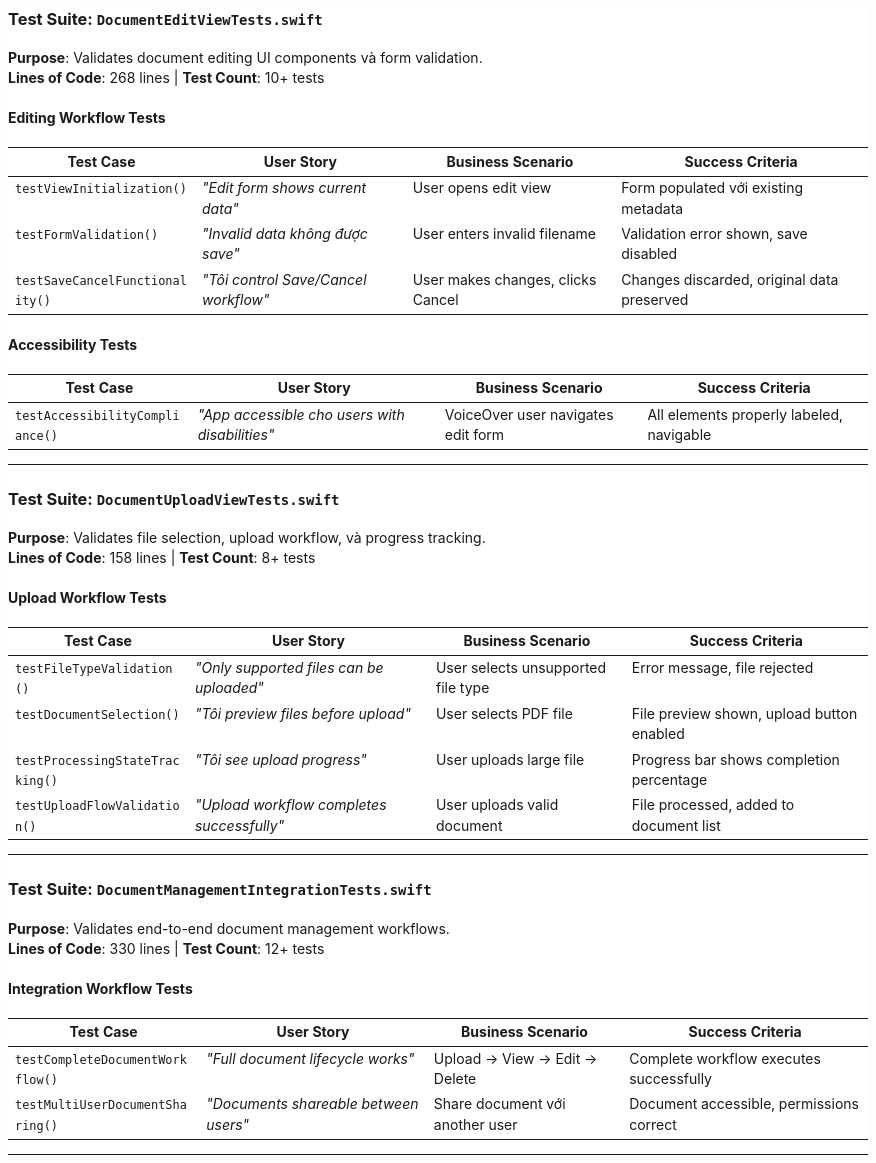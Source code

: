 
### **Test Suite: `DocumentEditViewTests.swift`**
**Purpose**: Validates document editing UI components và form validation.  
**Lines of Code**: 268 lines | **Test Count**: 10+ tests

#### **Editing Workflow Tests**
| Test Case | User Story | Business Scenario | Success Criteria |
|-----------|------------|-------------------|------------------|
| `testViewInitialization()` | *"Edit form shows current data"* | User opens edit view | Form populated với existing metadata |
| `testFormValidation()` | *"Invalid data không được save"* | User enters invalid filename | Validation error shown, save disabled |
| `testSaveCancelFunctionality()` | *"Tôi control Save/Cancel workflow"* | User makes changes, clicks Cancel | Changes discarded, original data preserved |

#### **Accessibility Tests**
| Test Case | User Story | Business Scenario | Success Criteria |
|-----------|------------|-------------------|------------------|
| `testAccessibilityCompliance()` | *"App accessible cho users with disabilities"* | VoiceOver user navigates edit form | All elements properly labeled, navigable |

---

### **Test Suite: `DocumentUploadViewTests.swift`**
**Purpose**: Validates file selection, upload workflow, và progress tracking.  
**Lines of Code**: 158 lines | **Test Count**: 8+ tests

#### **Upload Workflow Tests**
| Test Case | User Story | Business Scenario | Success Criteria |
|-----------|------------|-------------------|------------------|
| `testFileTypeValidation()` | *"Only supported files can be uploaded"* | User selects unsupported file type | Error message, file rejected |
| `testDocumentSelection()` | *"Tôi preview files before upload"* | User selects PDF file | File preview shown, upload button enabled |
| `testProcessingStateTracking()` | *"Tôi see upload progress"* | User uploads large file | Progress bar shows completion percentage |
| `testUploadFlowValidation()` | *"Upload workflow completes successfully"* | User uploads valid document | File processed, added to document list |

---

### **Test Suite: `DocumentManagementIntegrationTests.swift`**
**Purpose**: Validates end-to-end document management workflows.  
**Lines of Code**: 330 lines | **Test Count**: 12+ tests

#### **Integration Workflow Tests**
| Test Case | User Story | Business Scenario | Success Criteria |
|-----------|------------|-------------------|------------------|
| `testCompleteDocumentWorkflow()` | *"Full document lifecycle works"* | Upload → View → Edit → Delete | Complete workflow executes successfully |
| `testMultiUserDocumentSharing()` | *"Documents shareable between users"* | Share document với another user | Document accessible, permissions correct |

---
